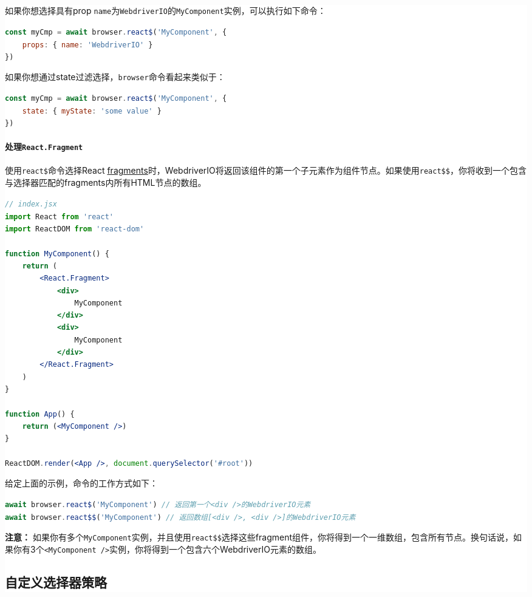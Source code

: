 如果你想选择具有prop `name`为`WebdriverIO`的`MyComponent`实例，可以执行如下命令：

```js
const myCmp = await browser.react$('MyComponent', {
    props: { name: 'WebdriverIO' }
})
```

如果你想通过state过滤选择，`browser`命令看起来类似于：

```js
const myCmp = await browser.react$('MyComponent', {
    state: { myState: 'some value' }
})
```

#### 处理`React.Fragment`

使用`react$`命令选择React [fragments](https://reactjs.org/docs/fragments.html)时，WebdriverIO将返回该组件的第一个子元素作为组件节点。如果使用`react$$`，你将收到一个包含与选择器匹配的fragments内所有HTML节点的数组。

```jsx
// index.jsx
import React from 'react'
import ReactDOM from 'react-dom'

function MyComponent() {
    return (
        <React.Fragment>
            <div>
                MyComponent
            </div>
            <div>
                MyComponent
            </div>
        </React.Fragment>
    )
}

function App() {
    return (<MyComponent />)
}

ReactDOM.render(<App />, document.querySelector('#root'))
```

给定上面的示例，命令的工作方式如下：

```js
await browser.react$('MyComponent') // 返回第一个<div />的WebdriverIO元素
await browser.react$$('MyComponent') // 返回数组[<div />, <div />]的WebdriverIO元素
```

**注意：** 如果你有多个`MyComponent`实例，并且使用`react$$`选择这些fragment组件，你将得到一个一维数组，包含所有节点。换句话说，如果你有3个`<MyComponent />`实例，你将得到一个包含六个WebdriverIO元素的数组。

## 自定义选择器策略
